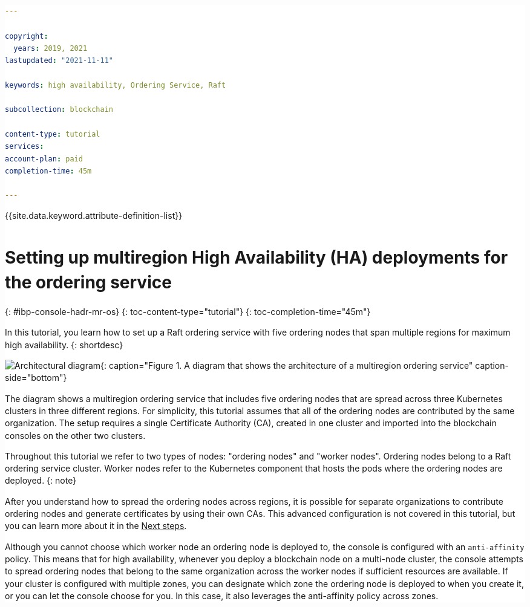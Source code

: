 ```yaml
---

copyright:
  years: 2019, 2021
lastupdated: "2021-11-11"

keywords: high availability, Ordering Service, Raft

subcollection: blockchain

content-type: tutorial
services:
account-plan: paid  
completion-time: 45m

---
```


{{site.data.keyword.attribute-definition-list}}





# Setting up multiregion High Availability (HA) deployments for the ordering service
{: #ibp-console-hadr-mr-os}
{: toc-content-type="tutorial"}
{: toc-completion-time="45m"}


In this tutorial, you learn how to set up a Raft ordering service with five ordering nodes that span multiple regions for maximum high availability.
{: shortdesc}

![Architectural diagram](../images/mr-ha-os.png "Multiregion ordering service"){: caption="Figure 1. A diagram that shows the architecture of a multiregion ordering service" caption-side="bottom"}

The diagram shows a multiregion ordering service that includes five ordering nodes that are spread across three Kubernetes clusters in three different regions. For simplicity, this tutorial assumes that all of the ordering nodes are contributed by the same organization. The setup requires a single Certificate Authority (CA), created in one cluster and imported into the blockchain consoles on the other two clusters. 

Throughout this tutorial we refer to two types of nodes: "ordering nodes" and "worker nodes". Ordering nodes belong to a Raft ordering service cluster. Worker nodes refer to the Kubernetes component that hosts the pods where the ordering nodes are deployed.
{: note}

After you understand how to spread the ordering nodes across regions, it is possible for separate organizations to contribute ordering nodes and generate certificates by using their own CAs. This advanced configuration is not covered in this tutorial, but you can learn more about it in the [Next steps](#ibp-console-hadr-mr-os-next).

Although you cannot choose which worker node an ordering node is deployed to, the console is configured with an `anti-affinity` policy. This means that for high availability, whenever you deploy a blockchain node on a multi-node cluster, the console attempts to spread ordering nodes that belong to the same organization across the worker nodes if sufficient resources are available. If your cluster is configured with multiple zones, you can designate which zone the ordering node is deployed to when you create it, or you can let the console choose for you. In this case, it also leverages the anti-affinity policy across zones.
